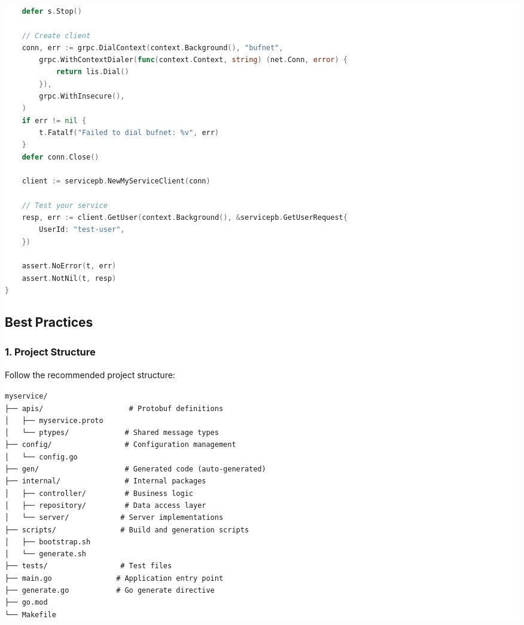 ```go
    defer s.Stop()
    
    // Create client
    conn, err := grpc.DialContext(context.Background(), "bufnet",
        grpc.WithContextDialer(func(context.Context, string) (net.Conn, error) {
            return lis.Dial()
        }),
        grpc.WithInsecure(),
    )
    if err != nil {
        t.Fatalf("Failed to dial bufnet: %v", err)
    }
    defer conn.Close()
    
    client := servicepb.NewMyServiceClient(conn)
    
    // Test your service
    resp, err := client.GetUser(context.Background(), &servicepb.GetUserRequest{
        UserId: "test-user",
    })
    
    assert.NoError(t, err)
    assert.NotNil(t, resp)
}
```

## Best Practices

### 1. Project Structure

Follow the recommended project structure:

```
myservice/
├── apis/                    # Protobuf definitions
│   ├── myservice.proto
│   └── ptypes/             # Shared message types
├── config/                 # Configuration management
│   └── config.go
├── gen/                    # Generated code (auto-generated)
├── internal/               # Internal packages
│   ├── controller/         # Business logic
│   ├── repository/         # Data access layer
│   └── server/            # Server implementations
├── scripts/               # Build and generation scripts
│   ├── bootstrap.sh
│   └── generate.sh
├── tests/                 # Test files
├── main.go               # Application entry point
├── generate.go           # Go generate directive
├── go.mod
└── Makefile
```
